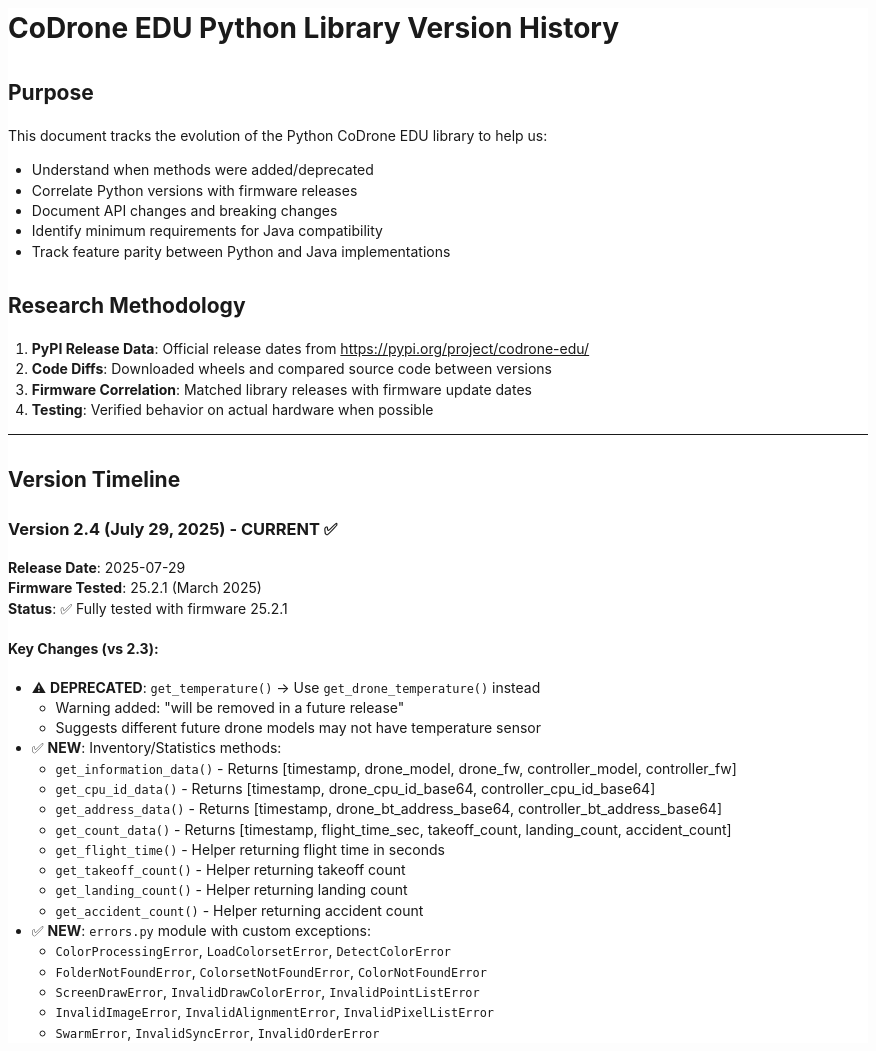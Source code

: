 # CoDrone EDU Python Library Version History

## Purpose

This document tracks the evolution of the Python CoDrone EDU library to help us:
- Understand when methods were added/deprecated
- Correlate Python versions with firmware releases
- Document API changes and breaking changes
- Identify minimum requirements for Java compatibility
- Track feature parity between Python and Java implementations

## Research Methodology

1. **PyPI Release Data**: Official release dates from https://pypi.org/project/codrone-edu/
2. **Code Diffs**: Downloaded wheels and compared source code between versions
3. **Firmware Correlation**: Matched library releases with firmware update dates
4. **Testing**: Verified behavior on actual hardware when possible

---

## Version Timeline

### Version 2.4 (July 29, 2025) - CURRENT ✅

**Release Date**: 2025-07-29  
**Firmware Tested**: 25.2.1 (March 2025)  
**Status**: ✅ Fully tested with firmware 25.2.1

#### **Key Changes** (vs 2.3):
- ⚠️ **DEPRECATED**: `get_temperature()` → Use `get_drone_temperature()` instead
  - Warning added: "will be removed in a future release"
  - Suggests different future drone models may not have temperature sensor
- ✅ **NEW**: Inventory/Statistics methods:
  - `get_information_data()` - Returns [timestamp, drone_model, drone_fw, controller_model, controller_fw]
  - `get_cpu_id_data()` - Returns [timestamp, drone_cpu_id_base64, controller_cpu_id_base64]
  - `get_address_data()` - Returns [timestamp, drone_bt_address_base64, controller_bt_address_base64]
  - `get_count_data()` - Returns [timestamp, flight_time_sec, takeoff_count, landing_count, accident_count]
  - `get_flight_time()` - Helper returning flight time in seconds
  - `get_takeoff_count()` - Helper returning takeoff count
  - `get_landing_count()` - Helper returning landing count
  - `get_accident_count()` - Helper returning accident count
- ✅ **NEW**: `errors.py` module with custom exceptions:
  - `ColorProcessingError`, `LoadColorsetError`, `DetectColorError`
  - `FolderNotFoundError`, `ColorsetNotFoundError`, `ColorNotFoundError`
  - `ScreenDrawError`, `InvalidDrawColorError`, `InvalidPointListError`
  - `InvalidImageError`, `InvalidAlignmentError`, `InvalidPixelListError`
  - `SwarmError`, `InvalidSyncError`, `InvalidOrderError`

